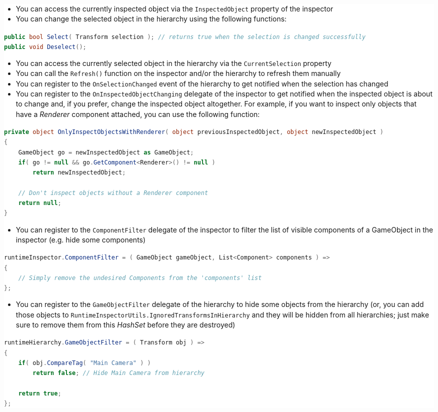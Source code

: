 - You can access the currently inspected object via the `InspectedObject` property of the inspector
- You can change the selected object in the hierarchy using the following functions:

```csharp
public bool Select( Transform selection ); // returns true when the selection is changed successfully
public void Deselect();
```

- You can access the currently selected object in the hierarchy via the `CurrentSelection` property
- You can call the `Refresh()` function on the inspector and/or the hierarchy to refresh them manually
- You can register to the `OnSelectionChanged` event of the hierarchy to get notified when the selection has changed
- You can register to the `OnInspectedObjectChanging` delegate of the inspector to get notified when the inspected object is about to change and, if you prefer, change the inspected object altogether. For example, if you want to inspect only objects that have a *Renderer* component attached, you can use the following function:

```csharp
private object OnlyInspectObjectsWithRenderer( object previousInspectedObject, object newInspectedObject )
{
	GameObject go = newInspectedObject as GameObject;
	if( go != null && go.GetComponent<Renderer>() != null )
		return newInspectedObject;

	// Don't inspect objects without a Renderer component
	return null;
}
```

- You can register to the `ComponentFilter` delegate of the inspector to filter the list of visible components of a GameObject in the inspector (e.g. hide some components)

```csharp
runtimeInspector.ComponentFilter = ( GameObject gameObject, List<Component> components ) =>
{
    // Simply remove the undesired Components from the 'components' list
};
```

- You can register to the `GameObjectFilter` delegate of the hierarchy to hide some objects from the hierarchy (or, you can add those objects to `RuntimeInspectorUtils.IgnoredTransformsInHierarchy` and they will be hidden from all hierarchies; just make sure to remove them from this *HashSet* before they are destroyed)

```csharp
runtimeHierarchy.GameObjectFilter = ( Transform obj ) =>
{
    if( obj.CompareTag( "Main Camera" ) )
        return false; // Hide Main Camera from hierarchy
 
    return true;
};
```
